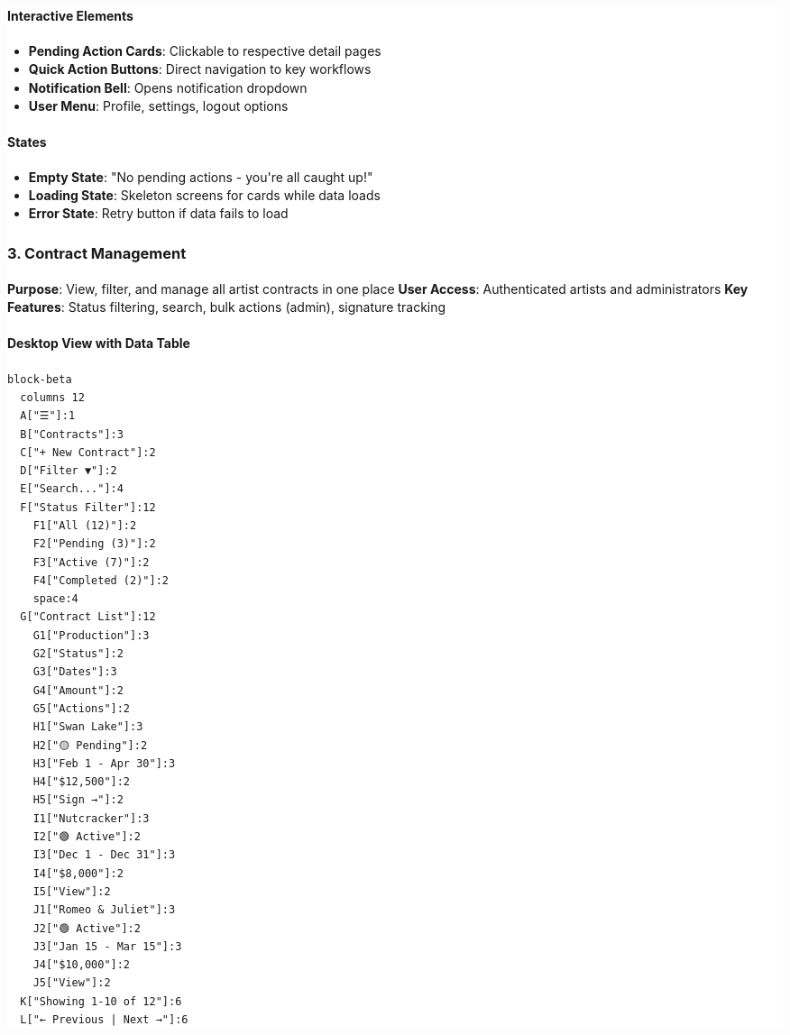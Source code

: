 #### Interactive Elements
- **Pending Action Cards**: Clickable to respective detail pages
- **Quick Action Buttons**: Direct navigation to key workflows
- **Notification Bell**: Opens notification dropdown
- **User Menu**: Profile, settings, logout options

#### States
- **Empty State**: "No pending actions - you're all caught up!"
- **Loading State**: Skeleton screens for cards while data loads
- **Error State**: Retry button if data fails to load

### 3. Contract Management

**Purpose**: View, filter, and manage all artist contracts in one place
**User Access**: Authenticated artists and administrators
**Key Features**: Status filtering, search, bulk actions (admin), signature tracking

#### Desktop View with Data Table
```mermaid
block-beta
  columns 12
  A["☰"]:1
  B["Contracts"]:3
  C["+ New Contract"]:2
  D["Filter ▼"]:2
  E["Search..."]:4
  F["Status Filter"]:12
    F1["All (12)"]:2
    F2["Pending (3)"]:2
    F3["Active (7)"]:2
    F4["Completed (2)"]:2
    space:4
  G["Contract List"]:12
    G1["Production"]:3
    G2["Status"]:2
    G3["Dates"]:3
    G4["Amount"]:2
    G5["Actions"]:2
    H1["Swan Lake"]:3
    H2["🟡 Pending"]:2
    H3["Feb 1 - Apr 30"]:3
    H4["$12,500"]:2
    H5["Sign →"]:2
    I1["Nutcracker"]:3
    I2["🟢 Active"]:2
    I3["Dec 1 - Dec 31"]:3
    I4["$8,000"]:2
    I5["View"]:2
    J1["Romeo & Juliet"]:3
    J2["🟢 Active"]:2
    J3["Jan 15 - Mar 15"]:3
    J4["$10,000"]:2
    J5["View"]:2
  K["Showing 1-10 of 12"]:6
  L["← Previous | Next →"]:6
```

